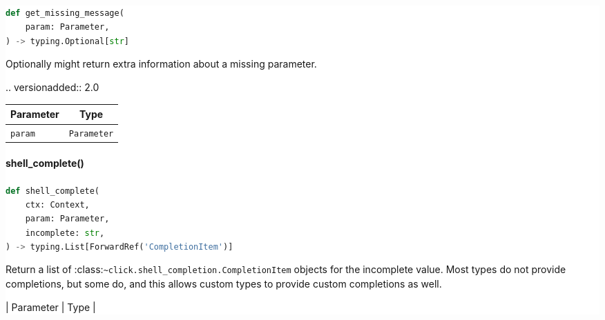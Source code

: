```python
def get_missing_message(
    param: Parameter,
) -> typing.Optional[str]
```
Optionally might return extra information about a missing
parameter.

.. versionadded:: 2.0


| Parameter | Type |
|-|-|
| `param` | `Parameter` |

#### shell_complete()

```python
def shell_complete(
    ctx: Context,
    param: Parameter,
    incomplete: str,
) -> typing.List[ForwardRef('CompletionItem')]
```
Return a list of
:class:`~click.shell_completion.CompletionItem` objects for the
incomplete value. Most types do not provide completions, but
some do, and this allows custom types to provide custom
completions as well.



| Parameter | Type |

